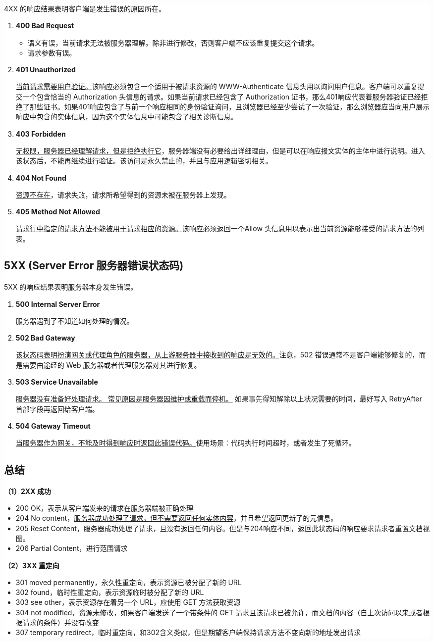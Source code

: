 4XX 的响应结果表明客户端是发生错误的原因所在。

1. **400 Bad Request**

   - 语义有误，当前请求无法被服务器理解。除非进行修改，否则客户端不应该重复提交这个请求。
   - 请求参数有误。

2. **401 Unauthorized**

   <u>当前请求需要用户验证。</u>该响应必须包含一个适用于被请求资源的 WWW-Authenticate 信息头用以询问用户信息。客户端可以重复提交一个包含恰当的 Authorization 头信息的请求。如果当前请求已经包含了 Authorization 证书，那么401响应代表着服务器验证已经拒绝了那些证书。如果401响应包含了与前一个响应相同的身份验证询问，且浏览器已经至少尝试了一次验证，那么浏览器应当向用户展示响应中包含的实体信息，因为这个实体信息中可能包含了相关诊断信息。

3. **403 Forbidden**

   <u>无权限，服务器已经理解请求，但是拒绝执行它</u>，服务器端没有必要给出详细理由，但是可以在响应报文实体的主体中进行说明。进入该状态后，不能再继续进行验证。该访问是永久禁止的，并且与应用逻辑密切相关。

4. **404 Not Found**

   <u>资源不存在</u>，请求失败，请求所希望得到的资源未被在服务器上发现。

5. **405 Method Not Allowed**

   <u>请求行中指定的请求方法不能被用于请求相应的资源。</u>该响应必须返回一个Allow 头信息用以表示出当前资源能够接受的请求方法的列表。



## 5XX (Server Error 服务器错误状态码)

5XX 的响应结果表明服务器本身发生错误。

1. **500 Internal Server Error**

   服务器遇到了不知道如何处理的情况。

2. **502 Bad Gateway**

   <u>该状态码表明扮演网关或代理角色的服务器，从上游服务器中接收到的响应是无效的。</u>注意，502 错误通常不是客户端能够修复的，而是需要由途经的 Web 服务器或者代理服务器对其进行修复。

3. **503 Service Unavailable**

   <u>服务器没有准备好处理请求。 常见原因是服务器因维护或重载而停机。</u> 如果事先得知解除以上状况需要的时间，最好写入 RetryAfter 首部字段再返回给客户端。

4. **504 Gateway Timeout**

   <u>当服务器作为网关，不能及时得到响应时返回此错误代码。</u>使用场景：代码执行时间超时，或者发生了死循环。



## 总结

**（1）2XX 成功**

- 200 OK，表示从客户端发来的请求在服务器端被正确处理
- 204 No content，<u>服务器成功处理了请求，但不需要返回任何实体内容</u>，并且希望返回更新了的元信息。
- 205 Reset Content，服务器成功处理了请求，且没有返回任何内容。但是与204响应不同，返回此状态码的响应要求请求者重置文档视图。
- 206 Partial Content，进行范围请求

**（2）3XX 重定向**

- 301 moved permanently，永久性重定向，表示资源已被分配了新的 URL
- 302 found，临时性重定向，表示资源临时被分配了新的 URL
- 303 see other，表示资源存在着另一个 URL，应使用 GET 方法获取资源
- 304 not modified，资源未修改，如果客户端发送了一个带条件的 GET 请求且该请求已被允许，而文档的内容（自上次访问以来或者根据请求的条件）并没有改变
- 307 temporary redirect，临时重定向，和302含义类似，但是期望客户端保持请求方法不变向新的地址发出请求

